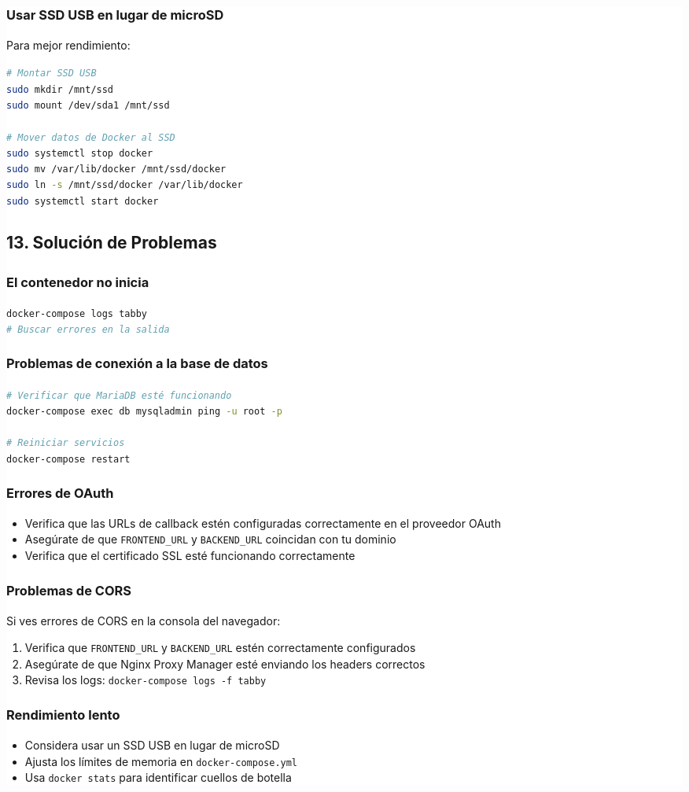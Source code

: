 ### Usar SSD USB en lugar de microSD

Para mejor rendimiento:

```bash
# Montar SSD USB
sudo mkdir /mnt/ssd
sudo mount /dev/sda1 /mnt/ssd

# Mover datos de Docker al SSD
sudo systemctl stop docker
sudo mv /var/lib/docker /mnt/ssd/docker
sudo ln -s /mnt/ssd/docker /var/lib/docker
sudo systemctl start docker
```

## 13. Solución de Problemas

### El contenedor no inicia

```bash
docker-compose logs tabby
# Buscar errores en la salida
```

### Problemas de conexión a la base de datos

```bash
# Verificar que MariaDB esté funcionando
docker-compose exec db mysqladmin ping -u root -p

# Reiniciar servicios
docker-compose restart
```

### Errores de OAuth

- Verifica que las URLs de callback estén configuradas correctamente en el proveedor OAuth
- Asegúrate de que `FRONTEND_URL` y `BACKEND_URL` coincidan con tu dominio
- Verifica que el certificado SSL esté funcionando correctamente

### Problemas de CORS

Si ves errores de CORS en la consola del navegador:

1. Verifica que `FRONTEND_URL` y `BACKEND_URL` estén correctamente configurados
2. Asegúrate de que Nginx Proxy Manager esté enviando los headers correctos
3. Revisa los logs: `docker-compose logs -f tabby`

### Rendimiento lento

- Considera usar un SSD USB en lugar de microSD
- Ajusta los límites de memoria en `docker-compose.yml`
- Usa `docker stats` para identificar cuellos de botella
